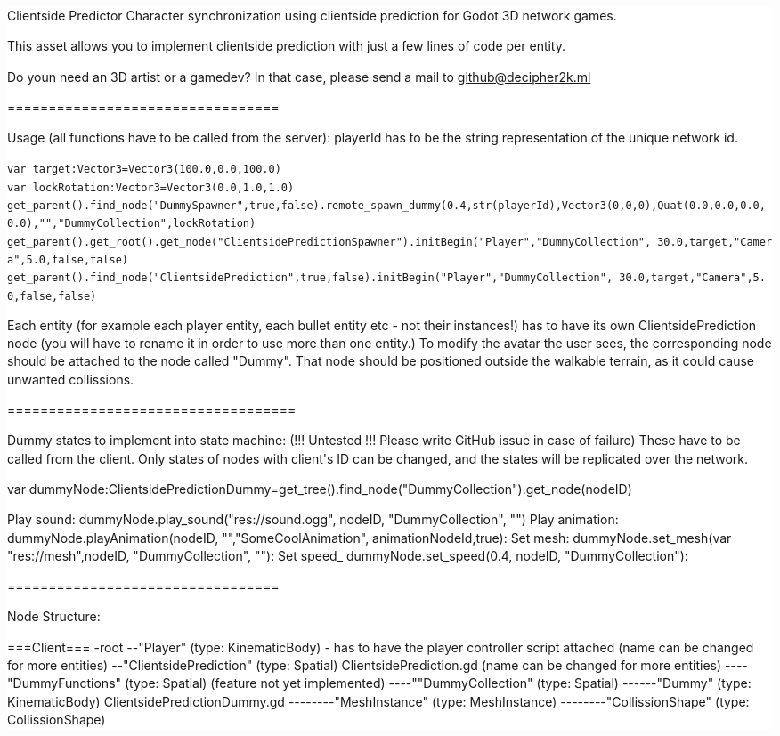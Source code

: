 Clientside Predictor
Character synchronization using clientside prediction for Godot 3D network games.

This asset allows you to implement clientside prediction with just a few lines of code per entity.

Do youn need an 3D artist or a gamedev? In that case, please send a mail to github@decipher2k.ml


=================================


Usage (all functions have to be called from the server):
playerId has to be the string representation of the unique network id.

	var target:Vector3=Vector3(100.0,0.0,100.0)
	var lockRotation:Vector3=Vector3(0.0,1.0,1.0)
	get_parent().find_node("DummySpawner",true,false).remote_spawn_dummy(0.4,str(playerId),Vector3(0,0,0),Quat(0.0,0.0,0.0,0.0),"","DummyCollection",lockRotation)	
	get_parent().get_root().get_node("ClientsidePredictionSpawner").initBegin("Player","DummyCollection", 30.0,target,"Camera",5.0,false,false)
	get_parent().find_node("ClientsidePrediction",true,false).initBegin("Player","DummyCollection", 30.0,target,"Camera",5.0,false,false)
	
Each entity (for example each player entity, each bullet entity etc - not their instances!) has to have its own ClientsidePrediction node (you will have to rename it in order to use more than one entity.)
To modify the avatar the user sees, the corresponding node should be attached to the node called "Dummy".
That node should be positioned outside the walkable terrain, as it could cause unwanted collissions.

===================================

Dummy states to implement into state machine: (!!! Untested !!! Please write GitHub issue in case of failure)
These have to be called from the client. Only states of nodes with client's ID can be changed, and the
states will be replicated over the network.

var dummyNode:ClientsidePredictionDummy=get_tree().find_node("DummyCollection").get_node(nodeID)

Play sound: 	dummyNode.play_sound("res://sound.ogg", nodeID, "DummyCollection", "<SoundNodeName>")
Play animation:	dummyNode.playAnimation(nodeID, "<AnimationPlayerName>","SomeCoolAnimation", animationNodeId,true):	
Set mesh:	dummyNode.set_mesh(var "res://mesh",nodeID, "DummyCollection", "<MeshNodeName>"):
Set speed_	dummyNode.set_speed(0.4, nodeID, "DummyCollection"):


=================================

Node Structure:

===Client===
-root
--"Player" (type: KinematicBody) - has to have the player controller script attached
  (name can be changed for more entities)
--"ClientsidePrediction" (type: Spatial) ClientsidePrediction.gd
  (name can be changed for more entities)
----"DummyFunctions" (type: Spatial) 
     (feature not yet implemented)
----""DummyCollection" (type: Spatial)
------"Dummy" (type: KinematicBody) ClientsidePredictionDummy.gd
--------"MeshInstance" (type: MeshInstance)
--------"CollissionShape" (type: CollissionShape)
